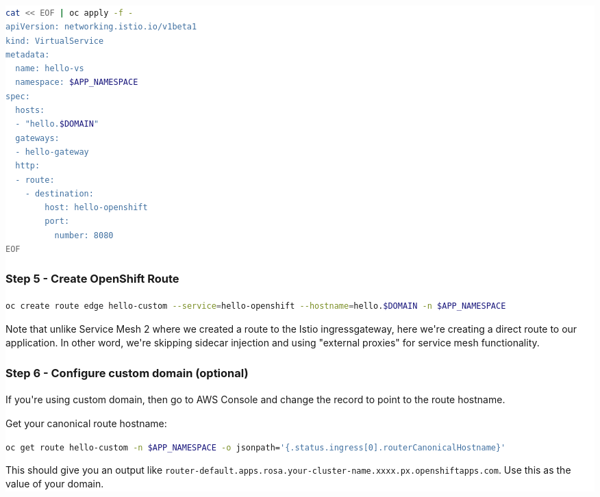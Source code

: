 ```bash
cat << EOF | oc apply -f -
apiVersion: networking.istio.io/v1beta1
kind: VirtualService
metadata:
  name: hello-vs
  namespace: $APP_NAMESPACE
spec:
  hosts:
  - "hello.$DOMAIN"
  gateways:
  - hello-gateway
  http:
  - route:
    - destination:
        host: hello-openshift
        port:
          number: 8080
EOF
```

### Step 5 - Create OpenShift Route

```bash
oc create route edge hello-custom --service=hello-openshift --hostname=hello.$DOMAIN -n $APP_NAMESPACE
```

Note that unlike Service Mesh 2 where we created a route to the Istio ingressgateway, here we're creating a direct route to our application. In other word, we're skipping sidecar injection and using "external proxies" for service mesh functionality. 


### Step 6 - Configure custom domain (optional)

If you're using custom domain, then go to AWS Console and change the record to point to the route hostname.

Get your canonical route hostname:

```bash
oc get route hello-custom -n $APP_NAMESPACE -o jsonpath='{.status.ingress[0].routerCanonicalHostname}'
```

This should give you an output like `router-default.apps.rosa.your-cluster-name.xxxx.px.openshiftapps.com`. Use this as the value of your domain.

